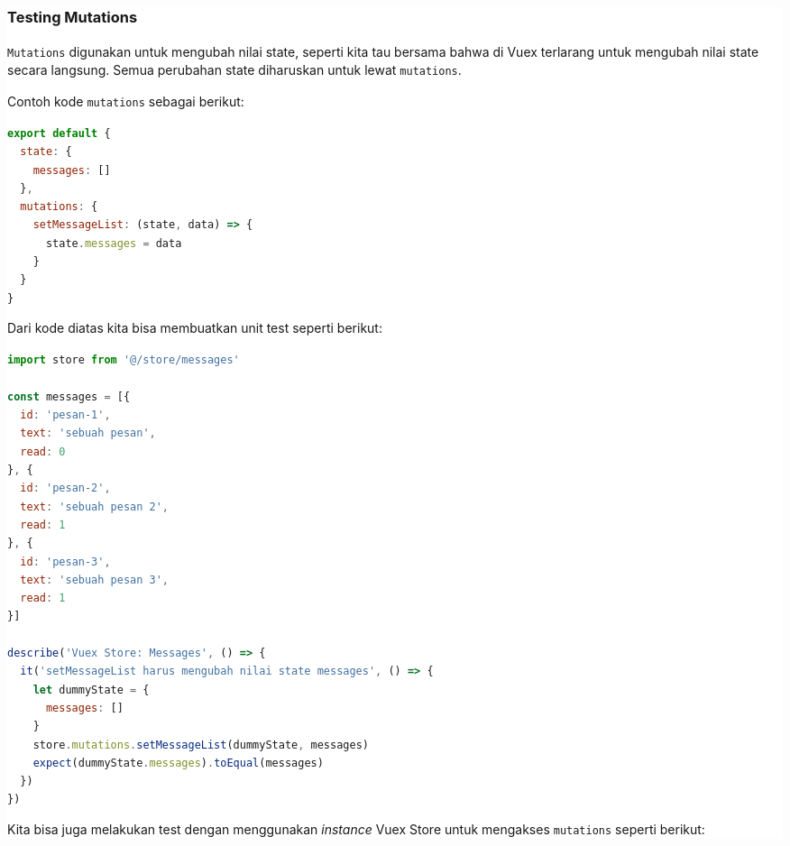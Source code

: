 ### Testing Mutations

`Mutations` digunakan untuk mengubah nilai state, seperti kita tau bersama bahwa di Vuex terlarang untuk mengubah nilai state secara langsung. Semua perubahan state diharuskan untuk lewat `mutations`.

Contoh kode `mutations` sebagai berikut:

```javascript
export default {
  state: {
    messages: []
  },
  mutations: {
    setMessageList: (state, data) => {
      state.messages = data
    }
  }
}
```

Dari kode diatas kita bisa membuatkan unit test seperti berikut:

```javascript
import store from '@/store/messages'

const messages = [{
  id: 'pesan-1',
  text: 'sebuah pesan',
  read: 0
}, {
  id: 'pesan-2',
  text: 'sebuah pesan 2',
  read: 1
}, {
  id: 'pesan-3',
  text: 'sebuah pesan 3',
  read: 1
}]

describe('Vuex Store: Messages', () => {
  it('setMessageList harus mengubah nilai state messages', () => {
    let dummyState = {
      messages: []
    }
    store.mutations.setMessageList(dummyState, messages)
    expect(dummyState.messages).toEqual(messages)
  })
})
```

Kita bisa juga melakukan test dengan menggunakan *instance* Vuex Store untuk mengakses `mutations` seperti berikut:
